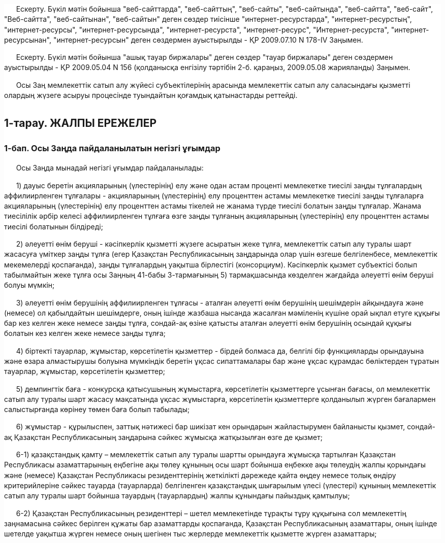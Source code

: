       Ескерту. Бүкіл мәтін бойынша "веб-сайттарда", "веб-сайттың", "веб-сайты", "веб-сайтында", "веб-сайтта", "веб-сайт", "Веб-сайтта", "веб-сайтынан", "веб-сайтын" деген сөздер тиісінше "интернет-ресурстарда", "интернет-ресурстың", "интернет-ресурсы", "интернет-ресурсында", "интернет-ресурста", "интернет-ресурс", "Интернет-ресурста", "интернет-ресурсынан", "интернет-ресурсын" деген сөздермен ауыстырылды - ҚР 2009.07.10 N 178-IV Заңымен.

      Ескерту. Бүкіл мәтін бойынша "ашық тауар биржалары" деген сөздер "тауар биржалары" деген сөздермен ауыстырылды - ҚР 2009.05.04 N 156 (қолданысқа енгізілу тәртібін 2-б. қараңыз, 2009.05.08 жарияланды) Заңымен.

      Осы Заң мемлекеттік сатып алу жүйесі субъектілерінің арасында мемлекеттік сатып алу саласындағы қызметті олардың жүзеге асыруы процесінде туындайтын қоғамдық қатынастарды реттейді.

## 1-тарау. ЖАЛПЫ ЕРЕЖЕЛЕР

### 1-бап. Осы Заңда пайдаланылатын негізгі ұғымдар

      Осы Заңда мынадай негізгі ұғымдар пайдаланылады:

      1) дауыс беретін акцияларының (үлестерінің) елу және одан астам проценті мемлекетке тиесілі заңды тұлғалардың аффилиирленген тұлғалары - акцияларының (үлестерінің) елу проценттен астамы мемлекетке тиесілі заңды тұлғаларға акцияларының (үлестерінің) елу проценттен астамы тікелей не жанама түрде тиесілі болатын заңды тұлғалар. Жанама тиесілілік әрбір келесі аффилиирленген тұлғаға өзге заңды тұлғаның акцияларының (үлестерінің) елу проценттен астамы тиесілі болатынын білдіреді;

      2) әлеуетті өнім беруші - кәсіпкерлік қызметті жүзеге асыратын жеке тұлға, мемлекеттік сатып алу туралы шарт жасасуға үміткер заңды тұлға (егер Қазақстан Республикасының заңдарында олар үшін өзгеше белгіленбесе, мемлекеттік мекемелерді қоспағанда), заңды тұлғалардың уақытша бірлестігі (консорциум). Кәсіпкерлік қызмет субъектісі болып табылмайтын жеке тұлға осы Заңның 41-бабы 3-тармағының 5) тармақшасында көзделген жағдайда әлеуетті өнім беруші болуы мүмкін;

      3) әлеуетті өнім берушінің аффилиирленген тұлғасы - аталған әлеуетті өнім берушінің шешімдерін айқындауға және (немесе) ол қабылдайтын шешімдерге, оның ішінде жазбаша нысанда жасалған мәміленің күшіне орай ықпал етуге құқығы бар кез келген жеке немесе заңды тұлға, сондай-ақ өзіне қатысты аталған әлеуетті өнім берушінің осындай құқығы болатын кез келген жеке немесе заңды тұлға;

      4) біртекті тауарлар, жұмыстар, көрсетілетін қызметтер - бірдей болмаса да, белгілі бір функцияларды орындауына және өзара алмастырушы болуына мүмкіндік беретін ұқсас сипаттамалары бар және ұқсас құрамдас бөліктерден тұратын тауарлар, жұмыстар, көрсетілетін қызметтер;

      5) демпингтік баға - конкурсқа қатысушының жұмыстарға, көрсетілетін қызметтерге ұсынған бағасы, ол мемлекеттік сатып алу туралы шарт жасасу мақсатында ұқсас жұмыстарға, көрсетілетін қызметтерге қолданылып жүрген бағалармен салыстырғанда көрінеу төмен баға болып табылады;

      6) жұмыстар - құрылыспен, заттық нәтижесі бар шикізат кен орындарын жайластырумен байланысты қызмет, сондай-ақ Қазақстан Республикасының заңдарына сәйкес жұмысқа жатқызылған өзге де қызмет;

      6-1) қазақстандық қамту – мемлекеттік сатып алу туралы шартты орындауға жұмысқа тартылған Қазақстан Республикасы азаматтарының еңбегіне ақы төлеу құнының осы шарт бойынша еңбекке ақы төлеудің жалпы қорындағы және (немесе) Қазақстан Республикасы резиденттерінің жеткілікті дәрежеде қайта өңдеу немесе толық өндіру критерийлеріне сәйкес тауарда (тауарларда) белгіленген қазақстандық шығарылым үлесі (үлестері) құнының мемлекеттік сатып алу туралы шарт бойынша тауардың (тауарлардың) жалпы құнындағы пайыздық қамтылуы;

      6-2) Қазақстан Республикасының резиденттері – шетел мемлекетінде тұрақты тұру құқығына сол мемлекеттің заңнамасына сәйкес берілген құжаты бар азаматтарды қоспағанда, Қазақстан Республикасының азаматтары, оның ішінде шетелде уақытша жүрген немесе оның шегінен тыс жерлерде мемлекеттік қызметте жүрген азаматтары;
